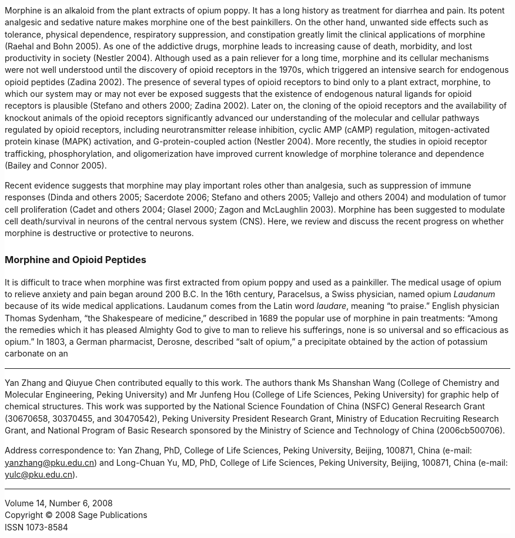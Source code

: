 Morphine is an alkaloid from the plant extracts of opium poppy. It has a long history as treatment for diarrhea and pain. Its potent analgesic and sedative nature makes morphine one of the best painkillers. On the other hand, unwanted side effects such as tolerance, physical dependence, respiratory suppression, and constipation greatly limit the clinical applications of morphine (Raehal and Bohn 2005). As one of the addictive drugs, morphine leads to increasing cause of death, morbidity, and lost productivity in society (Nestler 2004). Although used as a pain reliever for a long time, morphine and its cellular mechanisms were not well understood until the discovery of opioid receptors in the 1970s, which triggered an intensive search for endogenous opioid peptides (Zadina 2002). The presence of several types of opioid receptors to bind only to a plant extract, morphine, to which our system may or may not ever be exposed suggests that the existence of endogenous natural ligands for opioid receptors is plausible (Stefano and others 2000; Zadina 2002). Later on, the cloning of the opioid receptors and the availability of knockout animals of the opioid receptors significantly advanced our understanding of the molecular and cellular pathways regulated by opioid receptors, including neurotransmitter release inhibition, cyclic AMP (cAMP) regulation, mitogen-activated protein kinase (MAPK) activation, and G-protein-coupled action (Nestler 2004). More recently, the studies in opioid receptor trafficking, phosphorylation, and oligomerization have improved current knowledge of morphine tolerance and dependence (Bailey and Connor 2005).

Recent evidence suggests that morphine may play important roles other than analgesia, such as suppression of immune responses (Dinda and others 2005; Sacerdote 2006; Stefano and others 2005; Vallejo and others 2004) and modulation of tumor cell proliferation (Cadet and others 2004; Glasel 2000; Zagon and McLaughlin 2003). Morphine has been suggested to modulate cell death/survival in neurons of the central nervous system (CNS). Here, we review and discuss the recent progress on whether morphine is destructive or protective to neurons.

### Morphine and Opioid Peptides

It is difficult to trace when morphine was first extracted from opium poppy and used as a painkiller. The medical usage of opium to relieve anxiety and pain began around 200 B.C. In the 16th century, Paracelsus, a Swiss physician, named opium *Laudanum* because of its wide medical applications. Laudanum comes from the Latin word *laudare*, meaning “to praise.” English physician Thomas Sydenham, “the Shakespeare of medicine,” described in 1689 the popular use of morphine in pain treatments: “Among the remedies which it has pleased Almighty God to give to man to relieve his sufferings, none is so universal and so efficacious as opium.” In 1803, a German pharmacist, Derosne, described “salt of opium,” a precipitate obtained by the action of potassium carbonate on an

---

Yan Zhang and Qiuyue Chen contributed equally to this work. The authors thank Ms Shanshan Wang (College of Chemistry and Molecular Engineering, Peking University) and Mr Junfeng Hou (College of Life Sciences, Peking University) for graphic help of chemical structures. This work was supported by the National Science Foundation of China (NSFC) General Research Grant (30670658, 30370455, and 30470542), Peking University President Research Grant, Ministry of Education Recruiting Research Grant, and National Program of Basic Research sponsored by the Ministry of Science and Technology of China (2006cb500706).

Address correspondence to: Yan Zhang, PhD, College of Life Sciences, Peking University, Beijing, 100871, China (e-mail: yanzhang@pku.edu.cn) and Long-Chuan Yu, MD, PhD, College of Life Sciences, Peking University, Beijing, 100871, China (e-mail: yulc@pku.edu.cn).

---

Volume 14, Number 6, 2008  
Copyright © 2008 Sage Publications  
ISSN 1073-8584  
